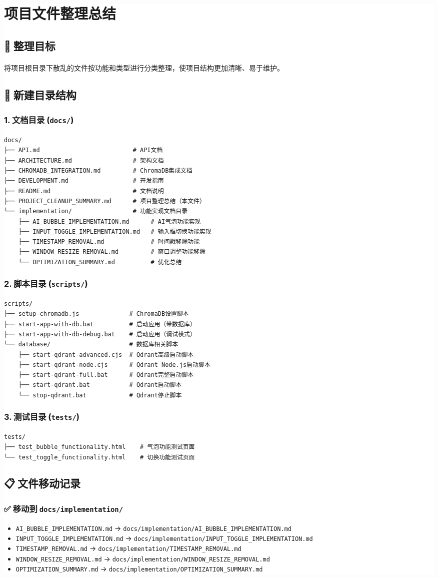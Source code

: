 # 项目文件整理总结

## 🎯 整理目标

将项目根目录下散乱的文件按功能和类型进行分类整理，使项目结构更加清晰、易于维护。

## 📁 新建目录结构

### 1. 文档目录 (`docs/`)
```
docs/
├── API.md                          # API文档
├── ARCHITECTURE.md                 # 架构文档  
├── CHROMADB_INTEGRATION.md         # ChromaDB集成文档
├── DEVELOPMENT.md                  # 开发指南
├── README.md                       # 文档说明
├── PROJECT_CLEANUP_SUMMARY.md      # 项目整理总结（本文件）
└── implementation/                 # 功能实现文档目录
    ├── AI_BUBBLE_IMPLEMENTATION.md      # AI气泡功能实现
    ├── INPUT_TOGGLE_IMPLEMENTATION.md   # 输入框切换功能实现
    ├── TIMESTAMP_REMOVAL.md             # 时间戳移除功能
    ├── WINDOW_RESIZE_REMOVAL.md         # 窗口调整功能移除
    └── OPTIMIZATION_SUMMARY.md          # 优化总结
```

### 2. 脚本目录 (`scripts/`)
```
scripts/
├── setup-chromadb.js              # ChromaDB设置脚本
├── start-app-with-db.bat          # 启动应用（带数据库）
├── start-app-with-db-debug.bat    # 启动应用（调试模式）
└── database/                      # 数据库相关脚本
    ├── start-qdrant-advanced.cjs  # Qdrant高级启动脚本
    ├── start-qdrant-node.cjs      # Qdrant Node.js启动脚本
    ├── start-qdrant-full.bat      # Qdrant完整启动脚本
    ├── start-qdrant.bat           # Qdrant启动脚本
    └── stop-qdrant.bat            # Qdrant停止脚本
```

### 3. 测试目录 (`tests/`)
```
tests/
├── test_bubble_functionality.html    # 气泡功能测试页面
└── test_toggle_functionality.html    # 切换功能测试页面
```

## 📋 文件移动记录

### ✅ 移动到 `docs/implementation/`
- `AI_BUBBLE_IMPLEMENTATION.md` → `docs/implementation/AI_BUBBLE_IMPLEMENTATION.md`
- `INPUT_TOGGLE_IMPLEMENTATION.md` → `docs/implementation/INPUT_TOGGLE_IMPLEMENTATION.md`
- `TIMESTAMP_REMOVAL.md` → `docs/implementation/TIMESTAMP_REMOVAL.md`
- `WINDOW_RESIZE_REMOVAL.md` → `docs/implementation/WINDOW_RESIZE_REMOVAL.md`
- `OPTIMIZATION_SUMMARY.md` → `docs/implementation/OPTIMIZATION_SUMMARY.md`
